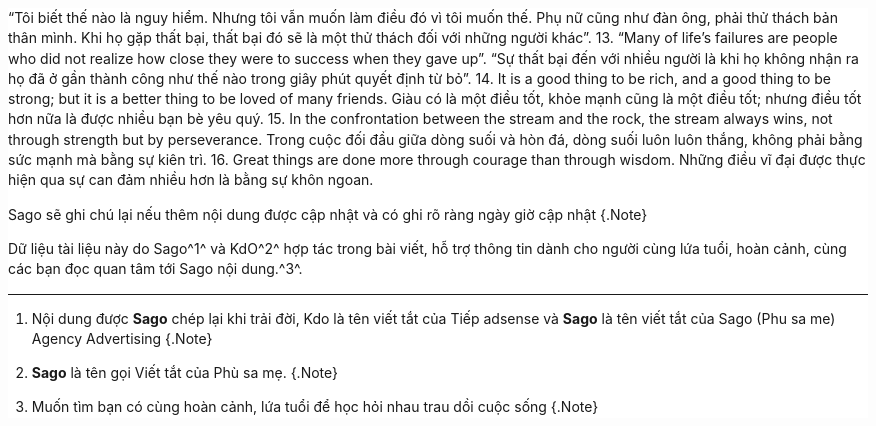 “Tôi biết thế nào là nguy hiểm. Nhưng tôi vẫn muốn làm điều đó vì tôi muốn thế. Phụ nữ cũng như đàn ông, phải thử thách bản thân mình. Khi họ gặp thất bại, thất bại đó sẽ là một thử thách đối với những người khác”.
13. “Many of life’s failures are people who did not realize how close they were to success when they gave up”.
“Sự thất bại đến với nhiều người là khi họ không nhận ra họ đã ở gần thành công như thế nào trong giây phút quyết định từ bỏ”.
14. It is a good thing to be rich, and a good thing to be strong; but it is a better thing to be loved of many friends.
Giàu có là một điều tốt, khỏe mạnh cũng là một điều tốt; nhưng điều tốt hơn nữa là được nhiều bạn bè yêu quý.
15. In the confrontation between the stream and the rock, the stream always wins, not through strength but by perseverance.
Trong cuộc đối đầu giữa dòng suối và hòn đá, dòng suối luôn luôn thắng, không phải bằng sức mạnh mà bằng sự kiên trì.
16. Great things are done more through courage than through wisdom.
Những điều vĩ đại được thực hiện qua sự can đảm nhiều hơn là bằng sự khôn ngoan.

Sago sẽ ghi chú lại nếu thêm nội dung được cập nhật và có ghi rõ ràng ngày giờ cập nhật {.Note}

Dữ liệu tài liệu này do Sago^1^ và KdO^2^ hợp tác trong bài viết, hỗ trợ thông tin dành cho người cùng lứa tuổi, hoàn cảnh, cùng các bạn đọc quan tâm tới Sago nội dung.^3^.

---

1. Nội dung được **Sago** chép lại khi trải đời, Kdo là tên viết tắt của Tiếp adsense và **Sago** là tên viết tắt của Sago (Phu sa me) Agency Advertising {.Note}

2. **Sago** là tên gọi Viết tắt của Phù sa mẹ. {.Note}

3. Muốn tìm bạn có cùng hoàn cảnh, lứa tuổi để học hỏi nhau trau dồi cuộc sống {.Note}

<script>
import Media from "../../src/components/Media";

export default {
  components: { Media }
}
</script>
